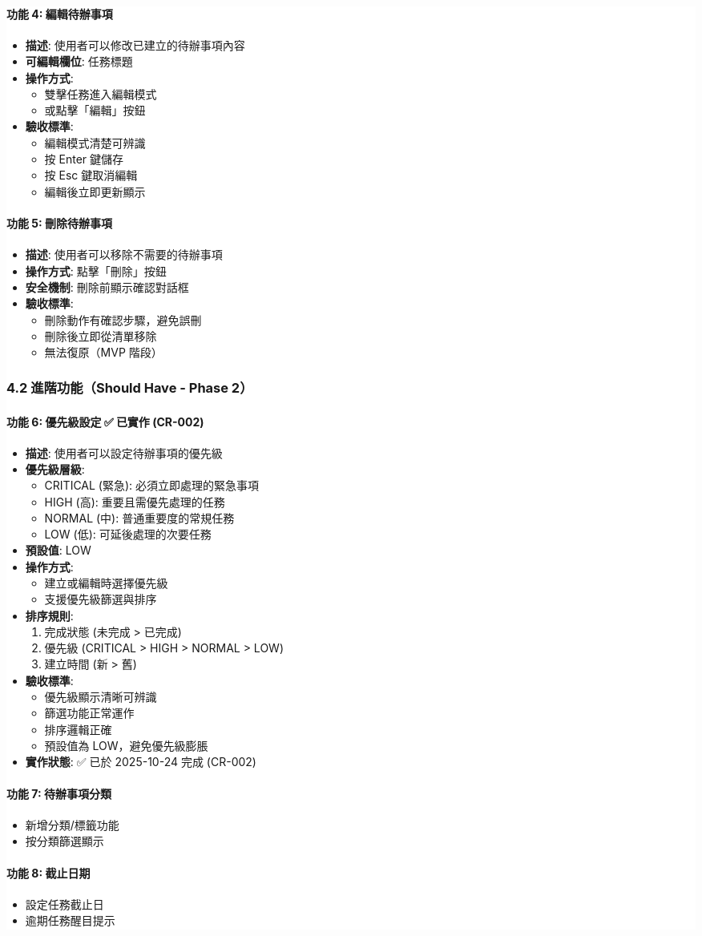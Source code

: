 #### 功能 4: 編輯待辦事項
- **描述**: 使用者可以修改已建立的待辦事項內容
- **可編輯欄位**: 任務標題
- **操作方式**:
  - 雙擊任務進入編輯模式
  - 或點擊「編輯」按鈕
- **驗收標準**:
  - 編輯模式清楚可辨識
  - 按 Enter 鍵儲存
  - 按 Esc 鍵取消編輯
  - 編輯後立即更新顯示

#### 功能 5: 刪除待辦事項
- **描述**: 使用者可以移除不需要的待辦事項
- **操作方式**: 點擊「刪除」按鈕
- **安全機制**: 刪除前顯示確認對話框
- **驗收標準**:
  - 刪除動作有確認步驟，避免誤刪
  - 刪除後立即從清單移除
  - 無法復原（MVP 階段）

### 4.2 進階功能（Should Have - Phase 2）

#### 功能 6: 優先級設定 ✅ **已實作 (CR-002)**
- **描述**: 使用者可以設定待辦事項的優先級
- **優先級層級**:
  - CRITICAL (緊急): 必須立即處理的緊急事項
  - HIGH (高): 重要且需優先處理的任務
  - NORMAL (中): 普通重要度的常規任務
  - LOW (低): 可延後處理的次要任務
- **預設值**: LOW
- **操作方式**:
  - 建立或編輯時選擇優先級
  - 支援優先級篩選與排序
- **排序規則**:
  1. 完成狀態 (未完成 > 已完成)
  2. 優先級 (CRITICAL > HIGH > NORMAL > LOW)
  3. 建立時間 (新 > 舊)
- **驗收標準**:
  - 優先級顯示清晰可辨識
  - 篩選功能正常運作
  - 排序邏輯正確
  - 預設值為 LOW，避免優先級膨脹
- **實作狀態**: ✅ 已於 2025-10-24 完成 (CR-002)

#### 功能 7: 待辦事項分類
- 新增分類/標籤功能
- 按分類篩選顯示

#### 功能 8: 截止日期
- 設定任務截止日
- 逾期任務醒目提示
